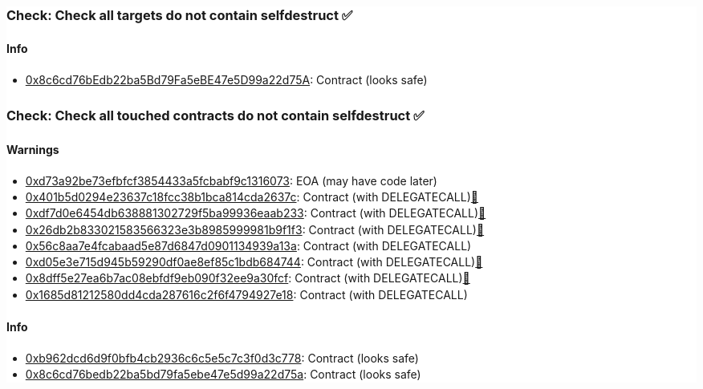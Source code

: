 ### Check: Check all targets do not contain selfdestruct :white_check_mark:

#### Info

- [0x8c6cd76bEdb22ba5Bd79Fa5eBE47e5D99a22d75A](https://polygonscan.com/address/0x8c6cd76bEdb22ba5Bd79Fa5eBE47e5D99a22d75A): Contract (looks safe)

### Check: Check all touched contracts do not contain selfdestruct :white_check_mark:

#### Warnings

- [0xd73a92be73efbfcf3854433a5fcbabf9c1316073](https://polygonscan.com/address/0xd73a92be73efbfcf3854433a5fcbabf9c1316073): EOA (may have code later)
- [0x401b5d0294e23637c18fcc38b1bca814cda2637c](https://polygonscan.com/address/0x401b5d0294e23637c18fcc38b1bca814cda2637c): Contract (with DELEGATECALL)[:ghost:](https://github.com/bgd-labs/aave-address-book "GovernanceV3Polygon.PAYLOADS_CONTROLLER")
- [0xdf7d0e6454db638881302729f5ba99936eaab233](https://polygonscan.com/address/0xdf7d0e6454db638881302729f5ba99936eaab233): Contract (with DELEGATECALL)[:ghost:](https://github.com/bgd-labs/aave-address-book "AaveV2Polygon.POOL_ADMIN, AaveV3Polygon.ACL_ADMIN, GovernanceV3Polygon.EXECUTOR_LVL_1")
- [0x26db2b833021583566323e3b8985999981b9f1f3](https://polygonscan.com/address/0x26db2b833021583566323e3b8985999981b9f1f3): Contract (with DELEGATECALL)[:ghost:](https://github.com/bgd-labs/aave-address-book "AaveV2Polygon.POOL_CONFIGURATOR")
- [0x56c8aa7e4fcabaad5e87d6847d0901134939a13a](https://polygonscan.com/address/0x56c8aa7e4fcabaad5e87d6847d0901134939a13a): Contract (with DELEGATECALL)
- [0xd05e3e715d945b59290df0ae8ef85c1bdb684744](https://polygonscan.com/address/0xd05e3e715d945b59290df0ae8ef85c1bdb684744): Contract (with DELEGATECALL)[:ghost:](https://github.com/bgd-labs/aave-address-book "AaveV2Polygon.POOL_ADDRESSES_PROVIDER")
- [0x8dff5e27ea6b7ac08ebfdf9eb090f32ee9a30fcf](https://polygonscan.com/address/0x8dff5e27ea6b7ac08ebfdf9eb090f32ee9a30fcf): Contract (with DELEGATECALL)[:ghost:](https://github.com/bgd-labs/aave-address-book "AaveV2Polygon.POOL")
- [0x1685d81212580dd4cda287616c2f6f4794927e18](https://polygonscan.com/address/0x1685d81212580dd4cda287616c2f6f4794927e18): Contract (with DELEGATECALL)

#### Info

- [0xb962dcd6d9f0bfb4cb2936c6c5e5c7c3f0d3c778](https://polygonscan.com/address/0xb962dcd6d9f0bfb4cb2936c6c5e5c7c3f0d3c778): Contract (looks safe)
- [0x8c6cd76bedb22ba5bd79fa5ebe47e5d99a22d75a](https://polygonscan.com/address/0x8c6cd76bedb22ba5bd79fa5ebe47e5d99a22d75a): Contract (looks safe)

